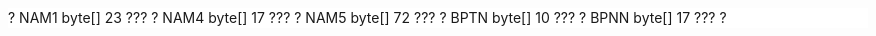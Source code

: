 </tr> 

<tr> 

<td>?</td> 

<td>NAM1</td> 

<td>byte[] 23</td> 

<td>???</td> 

</tr> 

<tr> 

<td>?</td> 

<td>NAM4</td> 

<td>byte[] 17</td> 

<td>???</td> 

</tr> 

<tr> 

<td>?</td> 

<td>NAM5</td> 

<td>byte[] 72</td> 

<td>???</td> 

</tr> 

<tr> 

<td>?</td> 

<td>BPTN</td> 

<td>byte[] 10</td> 

<td>???</td> 

</tr> 

<tr> 

<td>?</td> 

<td>BPNN</td> 

<td>byte[] 17</td> 

<td>???</td> 

</tr> 

<tr> 

<td>?</td> 
